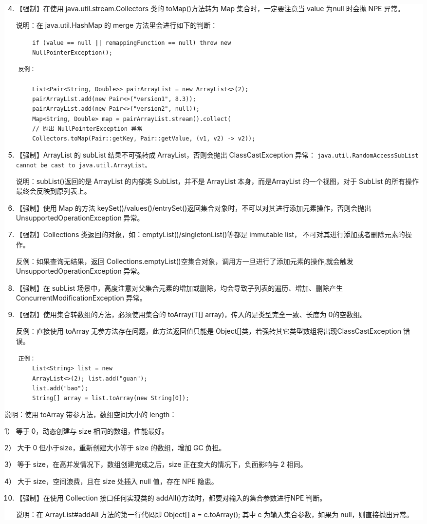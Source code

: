 4. 【强制】在使用 java.util.stream.Collectors 类的 toMap()方法转为 Map 集合时，一定要注意当 value 为null 时会抛 NPE 异常。

    说明：在 java.util.HashMap 的 merge 方法里会进行如下的判断：

```
        if (value == null || remappingFunction == null) throw new 
        NullPointerException();
```

```
    反例：

        List<Pair<String, Double>> pairArrayList = new ArrayList<>(2); 
        pairArrayList.add(new Pair<>("version1", 8.3));
        pairArrayList.add(new Pair<>("version2", null));
        Map<String, Double> map = pairArrayList.stream().collect(
        // 抛出 NullPointerException 异常
        Collectors.toMap(Pair::getKey, Pair::getValue, (v1, v2) -> v2));
```

5. 【强制】ArrayList 的 subList 结果不可强转成 ArrayList，否则会抛出 ClassCastException 异常：
    `java.util.RandomAccessSubList cannot be cast to java.util.ArrayList。`

     说明：subList()返回的是 ArrayList 的内部类 SubList，并不是 ArrayList 本身，而是ArrayList 的一个视图，对于 SubList 的所有操作最终会反映到原列表上。

6. 【强制】使用 Map 的方法 keySet()/values()/entrySet()返回集合对象时，不可以对其进行添加元素操作，否则会抛出 UnsupportedOperationException 异常。

7. 【强制】Collections 类返回的对象，如：emptyList()/singletonList()等都是 immutable list， 不可对其进行添加或者删除元素的操作。

    反例：如果查询无结果，返回 Collections.emptyList()空集合对象，调用方一旦进行了添加元素的操作,就会触发 UnsupportedOperationException 异常。

8. 【强制】在 subList 场景中，高度注意对父集合元素的增加或删除，均会导致子列表的遍历、增加、删除产生 ConcurrentModificationException 异常。

9. 【强制】使用集合转数组的方法，必须使用集合的 toArray(T[] array)，传入的是类型完全一致、长度为 0的空数组。

    反例：直接使用 toArray 无参方法存在问题，此方法返回值只能是 Object[]类，若强转其它类型数组将出现ClassCastException 错误。

```
    正例：
        List<String> list = new 
        ArrayList<>(2); list.add("guan");
        list.add("bao");
        String[] array = list.toArray(new String[0]);
```

说明：使用 toArray 带参方法，数组空间大小的 length：

1） 等于 0，动态创建与 size 相同的数组，性能最好。

2） 大于 0 但小于size，重新创建大小等于 size 的数组，增加 GC 负担。

3） 等于 size，在高并发情况下，数组创建完成之后，size 正在变大的情况下，负面影响与 2 相同。

4） 大于 size，空间浪费，且在 size 处插入 null 值，存在 NPE 隐患。

10. 【强制】在使用 Collection 接口任何实现类的 addAll()方法时，都要对输入的集合参数进行NPE 判断。

    说明：在 ArrayList#addAll 方法的第一行代码即 Object[] a = c.toArray(); 其中 c 为输入集合参数，如果为 null，则直接抛出异常。
